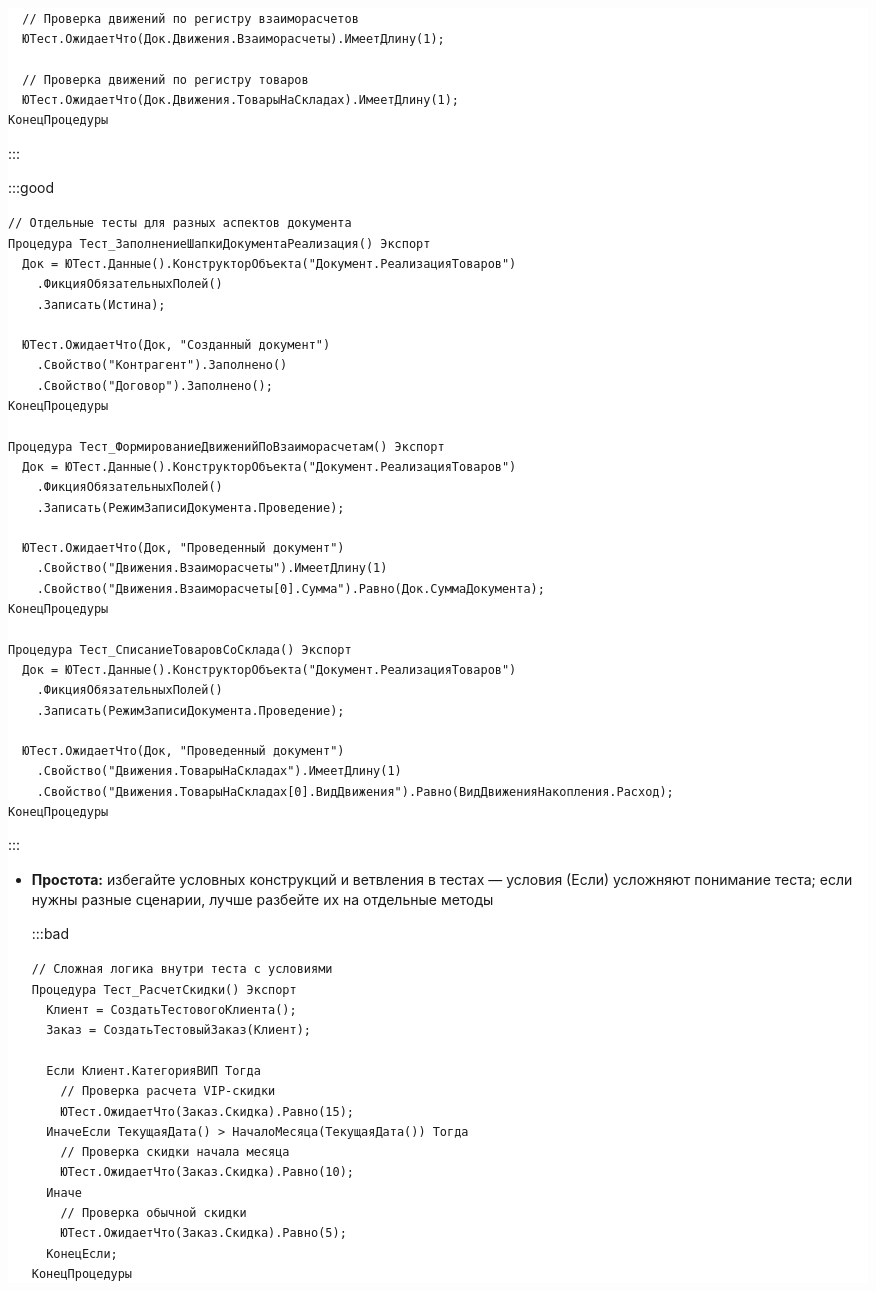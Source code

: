   ```bsl
    // Проверка движений по регистру взаиморасчетов
    ЮТест.ОжидаетЧто(Док.Движения.Взаиморасчеты).ИмеетДлину(1);
    
    // Проверка движений по регистру товаров
    ЮТест.ОжидаетЧто(Док.Движения.ТоварыНаСкладах).ИмеетДлину(1);
  КонецПроцедуры
  ```
  :::

  :::good
  ```bsl
  // Отдельные тесты для разных аспектов документа
  Процедура Тест_ЗаполнениеШапкиДокументаРеализация() Экспорт
    Док = ЮТест.Данные().КонструкторОбъекта("Документ.РеализацияТоваров")
      .ФикцияОбязательныхПолей()
      .Записать(Истина);
      
    ЮТест.ОжидаетЧто(Док, "Созданный документ")
      .Свойство("Контрагент").Заполнено()
      .Свойство("Договор").Заполнено();
  КонецПроцедуры
  
  Процедура Тест_ФормированиеДвиженийПоВзаиморасчетам() Экспорт
    Док = ЮТест.Данные().КонструкторОбъекта("Документ.РеализацияТоваров")
      .ФикцияОбязательныхПолей()
      .Записать(РежимЗаписиДокумента.Проведение);
      
    ЮТест.ОжидаетЧто(Док, "Проведенный документ")
      .Свойство("Движения.Взаиморасчеты").ИмеетДлину(1)
      .Свойство("Движения.Взаиморасчеты[0].Сумма").Равно(Док.СуммаДокумента);
  КонецПроцедуры
  
  Процедура Тест_СписаниеТоваровСоСклада() Экспорт
    Док = ЮТест.Данные().КонструкторОбъекта("Документ.РеализацияТоваров")
      .ФикцияОбязательныхПолей()
      .Записать(РежимЗаписиДокумента.Проведение);
      
    ЮТест.ОжидаетЧто(Док, "Проведенный документ")
      .Свойство("Движения.ТоварыНаСкладах").ИмеетДлину(1)
      .Свойство("Движения.ТоварыНаСкладах[0].ВидДвижения").Равно(ВидДвиженияНакопления.Расход);
  КонецПроцедуры
  ```
  :::

* **Простота:** избегайте условных конструкций и ветвления в тестах — условия (Если) усложняют понимание теста; если нужны разные сценарии, лучше разбейте их на отдельные методы

  :::bad
  ```bsl
  // Сложная логика внутри теста с условиями
  Процедура Тест_РасчетСкидки() Экспорт
    Клиент = СоздатьТестовогоКлиента();
    Заказ = СоздатьТестовыйЗаказ(Клиент);
    
    Если Клиент.КатегорияВИП Тогда
      // Проверка расчета VIP-скидки
      ЮТест.ОжидаетЧто(Заказ.Скидка).Равно(15);
    ИначеЕсли ТекущаяДата() > НачалоМесяца(ТекущаяДата()) Тогда
      // Проверка скидки начала месяца
      ЮТест.ОжидаетЧто(Заказ.Скидка).Равно(10);
    Иначе
      // Проверка обычной скидки
      ЮТест.ОжидаетЧто(Заказ.Скидка).Равно(5);
    КонецЕсли;
  КонецПроцедуры
  ```